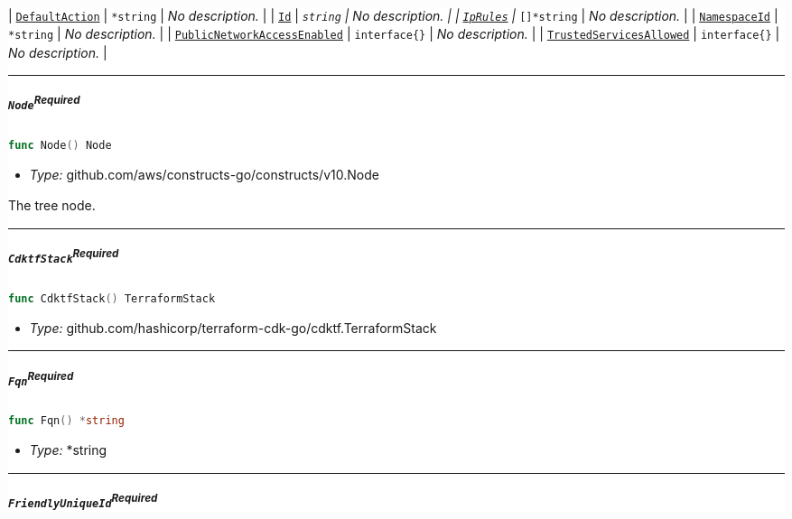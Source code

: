 | <code><a href="#@cdktf/provider-azurerm.servicebusNamespaceNetworkRuleSet.ServicebusNamespaceNetworkRuleSetA.property.defaultAction">DefaultAction</a></code> | <code>*string</code> | *No description.* |
| <code><a href="#@cdktf/provider-azurerm.servicebusNamespaceNetworkRuleSet.ServicebusNamespaceNetworkRuleSetA.property.id">Id</a></code> | <code>*string</code> | *No description.* |
| <code><a href="#@cdktf/provider-azurerm.servicebusNamespaceNetworkRuleSet.ServicebusNamespaceNetworkRuleSetA.property.ipRules">IpRules</a></code> | <code>*[]*string</code> | *No description.* |
| <code><a href="#@cdktf/provider-azurerm.servicebusNamespaceNetworkRuleSet.ServicebusNamespaceNetworkRuleSetA.property.namespaceId">NamespaceId</a></code> | <code>*string</code> | *No description.* |
| <code><a href="#@cdktf/provider-azurerm.servicebusNamespaceNetworkRuleSet.ServicebusNamespaceNetworkRuleSetA.property.publicNetworkAccessEnabled">PublicNetworkAccessEnabled</a></code> | <code>interface{}</code> | *No description.* |
| <code><a href="#@cdktf/provider-azurerm.servicebusNamespaceNetworkRuleSet.ServicebusNamespaceNetworkRuleSetA.property.trustedServicesAllowed">TrustedServicesAllowed</a></code> | <code>interface{}</code> | *No description.* |

---

##### `Node`<sup>Required</sup> <a name="Node" id="@cdktf/provider-azurerm.servicebusNamespaceNetworkRuleSet.ServicebusNamespaceNetworkRuleSetA.property.node"></a>

```go
func Node() Node
```

- *Type:* github.com/aws/constructs-go/constructs/v10.Node

The tree node.

---

##### `CdktfStack`<sup>Required</sup> <a name="CdktfStack" id="@cdktf/provider-azurerm.servicebusNamespaceNetworkRuleSet.ServicebusNamespaceNetworkRuleSetA.property.cdktfStack"></a>

```go
func CdktfStack() TerraformStack
```

- *Type:* github.com/hashicorp/terraform-cdk-go/cdktf.TerraformStack

---

##### `Fqn`<sup>Required</sup> <a name="Fqn" id="@cdktf/provider-azurerm.servicebusNamespaceNetworkRuleSet.ServicebusNamespaceNetworkRuleSetA.property.fqn"></a>

```go
func Fqn() *string
```

- *Type:* *string

---

##### `FriendlyUniqueId`<sup>Required</sup> <a name="FriendlyUniqueId" id="@cdktf/provider-azurerm.servicebusNamespaceNetworkRuleSet.ServicebusNamespaceNetworkRuleSetA.property.friendlyUniqueId"></a>
